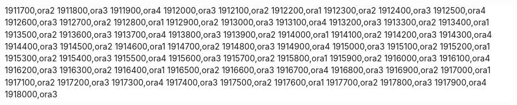 1911700,ora2
1911800,ora3
1911900,ora4
1912000,ora3
1912100,ora2
1912200,ora1
1912300,ora2
1912400,ora3
1912500,ora4
1912600,ora3
1912700,ora2
1912800,ora1
1912900,ora2
1913000,ora3
1913100,ora4
1913200,ora3
1913300,ora2
1913400,ora1
1913500,ora2
1913600,ora3
1913700,ora4
1913800,ora3
1913900,ora2
1914000,ora1
1914100,ora2
1914200,ora3
1914300,ora4
1914400,ora3
1914500,ora2
1914600,ora1
1914700,ora2
1914800,ora3
1914900,ora4
1915000,ora3
1915100,ora2
1915200,ora1
1915300,ora2
1915400,ora3
1915500,ora4
1915600,ora3
1915700,ora2
1915800,ora1
1915900,ora2
1916000,ora3
1916100,ora4
1916200,ora3
1916300,ora2
1916400,ora1
1916500,ora2
1916600,ora3
1916700,ora4
1916800,ora3
1916900,ora2
1917000,ora1
1917100,ora2
1917200,ora3
1917300,ora4
1917400,ora3
1917500,ora2
1917600,ora1
1917700,ora2
1917800,ora3
1917900,ora4
1918000,ora3